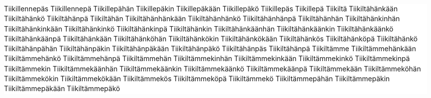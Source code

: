 Tiikillennepäs
Tiikillennepä
Tiikillepähän
Tiikillepäkin
Tiikillepäkään
Tiikillepäkö
Tiikillepäs
Tiikillepä
Tiikiltä
Tiikiltähänkään
Tiikiltähänkö
Tiikiltähänpä
Tiikiltähän
Tiikiltähänhänkään
Tiikiltähänhänkö
Tiikiltähänhänpä
Tiikiltähänhän
Tiikiltähänkinhän
Tiikiltähänkinkään
Tiikiltähänkinkö
Tiikiltähänkinpä
Tiikiltähänkin
Tiikiltähänkäänhän
Tiikiltähänkäänkin
Tiikiltähänkäänkö
Tiikiltähänkäänpä
Tiikiltähänkään
Tiikiltähänköhän
Tiikiltähänkökin
Tiikiltähänkökään
Tiikiltähänkös
Tiikiltähänköpä
Tiikiltähänkö
Tiikiltähänpähän
Tiikiltähänpäkin
Tiikiltähänpäkään
Tiikiltähänpäkö
Tiikiltähänpäs
Tiikiltähänpä
Tiikiltämme
Tiikiltämmehänkään
Tiikiltämmehänkö
Tiikiltämmehänpä
Tiikiltämmehän
Tiikiltämmekinhän
Tiikiltämmekinkään
Tiikiltämmekinkö
Tiikiltämmekinpä
Tiikiltämmekin
Tiikiltämmekäänhän
Tiikiltämmekäänkin
Tiikiltämmekäänkö
Tiikiltämmekäänpä
Tiikiltämmekään
Tiikiltämmeköhän
Tiikiltämmekökin
Tiikiltämmekökään
Tiikiltämmekös
Tiikiltämmeköpä
Tiikiltämmekö
Tiikiltämmepähän
Tiikiltämmepäkin
Tiikiltämmepäkään
Tiikiltämmepäkö